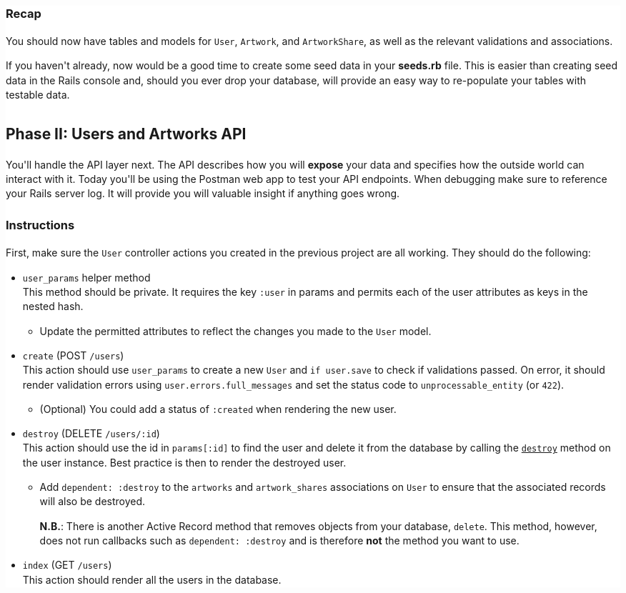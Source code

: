 ### Recap

You should now have tables and models for `User`, `Artwork`, and `ArtworkShare`,
as well as the relevant validations and associations.

If you haven't already, now would be a good time to create some seed data in
your __seeds.rb__ file. This is easier than creating seed data in the Rails
console and, should you ever drop your database, will provide an easy way to
re-populate your tables with testable data.

## Phase II: Users and Artworks API

You'll handle the API layer next. The API describes how you will **expose** your
data and specifies how the outside world can interact with it. Today you'll be
using the Postman web app to test your API endpoints. When debugging make sure
to reference your Rails server log. It will provide you will valuable insight if
anything goes wrong.

### Instructions

First, make sure the `User` controller actions you created in the previous
project are all working. They should do the following:

- `user_params` helper method  
  This method should be private. It requires the key `:user` in params and
  permits each of the user attributes as keys in the nested hash.

  - Update the permitted attributes to reflect the changes you made to the
    `User` model.  

- `create` (POST `/users`)  
  This action should use `user_params` to create a new `User` and `if user.save`
  to check if validations passed. On error, it should render validation errors
  using `user.errors.full_messages` and set the status code to
  `unprocessable_entity` (or `422`).  

  - (Optional) You could add a status of `:created` when rendering the new user.

- `destroy` (DELETE `/users/:id`)  
  This action should use the id in `params[:id]` to find the user and delete it
  from the database by calling the [`destroy`] method on the user instance. Best
  practice is then to render the destroyed user.

  - Add `dependent: :destroy` to the `artworks` and `artwork_shares`
    associations on `User` to ensure that the associated records will also be
    destroyed.  
  
    **N.B.**: There is another Active Record method that removes objects from
    your database, `delete`. This method, however, does not run callbacks such
    as `dependent: :destroy` and is therefore **not** the method you want to
    use.

- `index` (GET `/users`)  
  This action should render all the users in the database.


[`destroy`]: https://guides.rubyonrails.org/active_record_basics.html#delete
[nested-routes]: https://guides.rubyonrails.org/routing.html#nested-resources